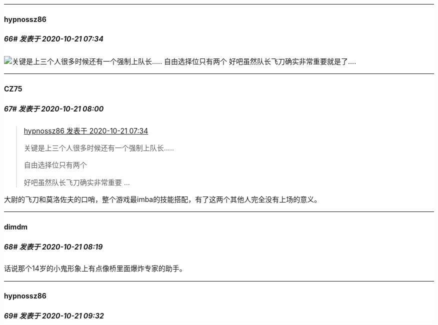 





*****

####  hypnossz86  
##### 66#       发表于 2020-10-21 07:34



<img src="https://static.saraba1st.com/image/smiley/face2017/001.png" referrerpolicy="no-referrer">关键是上三个人很多时候还有一个强制上队长.....
自由选择位只有两个
好吧虽然队长飞刀确实非常重要就是了....







*****

####  CZ75  
##### 67#       发表于 2020-10-21 08:00



<blockquote><a href="httphttps://bbs.saraba1st.com/2b/forum.php?mod=redirect&amp;goto=findpost&amp;pid=49108741&amp;ptid=1826698" target="_blank">hypnossz86 发表于 2020-10-21 07:34</a>

关键是上三个人很多时候还有一个强制上队长.....

自由选择位只有两个

好吧虽然队长飞刀确实非常重要 ...</blockquote>
大尉的飞刀和莫洛佐夫的口哨，整个游戏最imba的技能搭配，有了这两个其他人完全没有上场的意义。







*****

####  dimdm  
##### 68#       发表于 2020-10-21 08:19




话说那个14岁的小鬼形象上有点像桥里面爆炸专家的助手。







*****

####  hypnossz86  
##### 69#       发表于 2020-10-21 09:32
